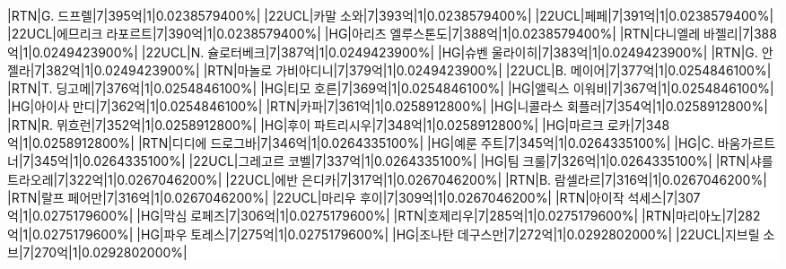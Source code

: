 |RTN|G. 드프렐|7|395억|1|0.0238579400%|
|22UCL|카말 소와|7|393억|1|0.0238579400%|
|22UCL|페페|7|391억|1|0.0238579400%|
|22UCL|에므리크 라포르트|7|390억|1|0.0238579400%|
|HG|아리츠 엘루스톤도|7|388억|1|0.0238579400%|
|RTN|다니엘레 바젤리|7|388억|1|0.0249423900%|
|22UCL|N. 슐로터베크|7|387억|1|0.0249423900%|
|HG|슈벤 울라이히|7|383억|1|0.0249423900%|
|RTN|G. 안젤라|7|382억|1|0.0249423900%|
|RTN|마놀로 가비아디니|7|379억|1|0.0249423900%|
|22UCL|B. 메이어|7|377억|1|0.0254846100%|
|RTN|T. 딩고메|7|376억|1|0.0254846100%|
|HG|티모 호른|7|369억|1|0.0254846100%|
|HG|앨릭스 이워비|7|367억|1|0.0254846100%|
|HG|아이사 만디|7|362억|1|0.0254846100%|
|RTN|카파|7|361억|1|0.0258912800%|
|HG|니콜라스 회플러|7|354억|1|0.0258912800%|
|RTN|R. 뮈흐런|7|352억|1|0.0258912800%|
|HG|후이 파트리시우|7|348억|1|0.0258912800%|
|HG|마르크 로카|7|348억|1|0.0258912800%|
|RTN|디디에 드로그바|7|346억|1|0.0264335100%|
|HG|예룬 주트|7|345억|1|0.0264335100%|
|HG|C. 바움가르트너|7|345억|1|0.0264335100%|
|22UCL|그레고르 코벨|7|337억|1|0.0264335100%|
|HG|팀 크룰|7|326억|1|0.0264335100%|
|RTN|샤를 트라오레|7|322억|1|0.0267046200%|
|22UCL|에반 은디카|7|317억|1|0.0267046200%|
|RTN|B. 람셀라르|7|316억|1|0.0267046200%|
|RTN|랄프 페어만|7|316억|1|0.0267046200%|
|22UCL|마리우 후이|7|309억|1|0.0267046200%|
|RTN|아이작 석세스|7|307억|1|0.0275179600%|
|HG|막심 로페즈|7|306억|1|0.0275179600%|
|RTN|호제리우|7|285억|1|0.0275179600%|
|RTN|마리아노|7|282억|1|0.0275179600%|
|HG|파우 토레스|7|275억|1|0.0275179600%|
|HG|조나탄 데구스만|7|272억|1|0.0292802000%|
|22UCL|지브릴 소브|7|270억|1|0.0292802000%|